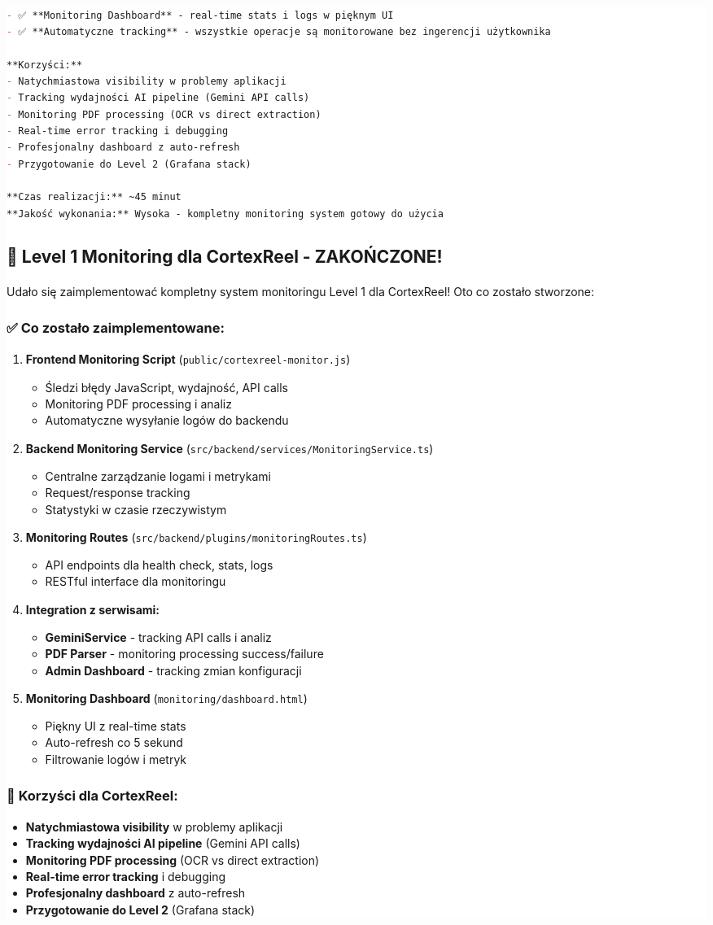 ```markdown
- ✅ **Monitoring Dashboard** - real-time stats i logs w pięknym UI
- ✅ **Automatyczne tracking** - wszystkie operacje są monitorowane bez ingerencji użytkownika

**Korzyści:**
- Natychmiastowa visibility w problemy aplikacji
- Tracking wydajności AI pipeline (Gemini API calls)
- Monitoring PDF processing (OCR vs direct extraction)
- Real-time error tracking i debugging
- Profesjonalny dashboard z auto-refresh
- Przygotowanie do Level 2 (Grafana stack)

**Czas realizacji:** ~45 minut
**Jakość wykonania:** Wysoka - kompletny monitoring system gotowy do użycia
```

## 🎉 **Level 1 Monitoring dla CortexReel - ZAKOŃCZONE!**

Udało się zaimplementować kompletny system monitoringu Level 1 dla CortexReel! Oto co zostało stworzone:

### ✅ **Co zostało zaimplementowane:**

1. **Frontend Monitoring Script** (`public/cortexreel-monitor.js`)
   - Śledzi błędy JavaScript, wydajność, API calls
   - Monitoring PDF processing i analiz
   - Automatyczne wysyłanie logów do backendu

2. **Backend Monitoring Service** (`src/backend/services/MonitoringService.ts`)
   - Centralne zarządzanie logami i metrykami
   - Request/response tracking
   - Statystyki w czasie rzeczywistym

3. **Monitoring Routes** (`src/backend/plugins/monitoringRoutes.ts`)
   - API endpoints dla health check, stats, logs
   - RESTful interface dla monitoringu

4. **Integration z serwisami:**
   - **GeminiService** - tracking API calls i analiz
   - **PDF Parser** - monitoring processing success/failure
   - **Admin Dashboard** - tracking zmian konfiguracji

5. **Monitoring Dashboard** (`monitoring/dashboard.html`)
   - Piękny UI z real-time stats
   - Auto-refresh co 5 sekund
   - Filtrowanie logów i metryk

### 🎯 **Korzyści dla CortexReel:**

- **Natychmiastowa visibility** w problemy aplikacji
- **Tracking wydajności AI pipeline** (Gemini API calls)
- **Monitoring PDF processing** (OCR vs direct extraction)
- **Real-time error tracking** i debugging
- **Profesjonalny dashboard** z auto-refresh
- **Przygotowanie do Level 2** (Grafana stack)
